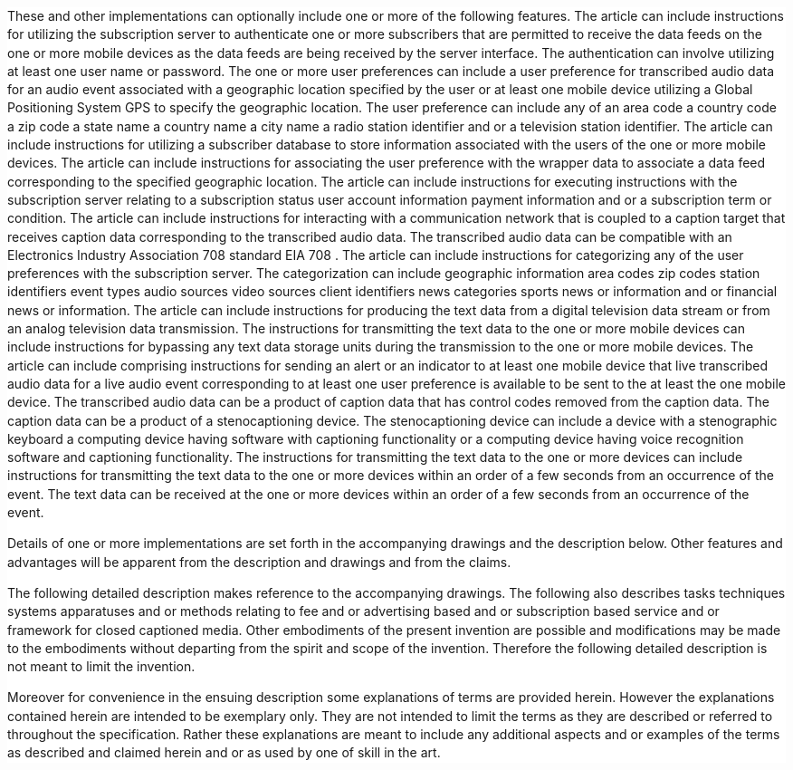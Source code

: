 These and other implementations can optionally include one or more of the following features. The article can include instructions for utilizing the subscription server to authenticate one or more subscribers that are permitted to receive the data feeds on the one or more mobile devices as the data feeds are being received by the server interface. The authentication can involve utilizing at least one user name or password. The one or more user preferences can include a user preference for transcribed audio data for an audio event associated with a geographic location specified by the user or at least one mobile device utilizing a Global Positioning System GPS to specify the geographic location. The user preference can include any of an area code a country code a zip code a state name a country name a city name a radio station identifier and or a television station identifier. The article can include instructions for utilizing a subscriber database to store information associated with the users of the one or more mobile devices. The article can include instructions for associating the user preference with the wrapper data to associate a data feed corresponding to the specified geographic location. The article can include instructions for executing instructions with the subscription server relating to a subscription status user account information payment information and or a subscription term or condition. The article can include instructions for interacting with a communication network that is coupled to a caption target that receives caption data corresponding to the transcribed audio data. The transcribed audio data can be compatible with an Electronics Industry Association 708 standard EIA 708 . The article can include instructions for categorizing any of the user preferences with the subscription server. The categorization can include geographic information area codes zip codes station identifiers event types audio sources video sources client identifiers news categories sports news or information and or financial news or information. The article can include instructions for producing the text data from a digital television data stream or from an analog television data transmission. The instructions for transmitting the text data to the one or more mobile devices can include instructions for bypassing any text data storage units during the transmission to the one or more mobile devices. The article can include comprising instructions for sending an alert or an indicator to at least one mobile device that live transcribed audio data for a live audio event corresponding to at least one user preference is available to be sent to the at least the one mobile device. The transcribed audio data can be a product of caption data that has control codes removed from the caption data. The caption data can be a product of a stenocaptioning device. The stenocaptioning device can include a device with a stenographic keyboard a computing device having software with captioning functionality or a computing device having voice recognition software and captioning functionality. The instructions for transmitting the text data to the one or more devices can include instructions for transmitting the text data to the one or more devices within an order of a few seconds from an occurrence of the event. The text data can be received at the one or more devices within an order of a few seconds from an occurrence of the event.

Details of one or more implementations are set forth in the accompanying drawings and the description below. Other features and advantages will be apparent from the description and drawings and from the claims.

The following detailed description makes reference to the accompanying drawings. The following also describes tasks techniques systems apparatuses and or methods relating to fee and or advertising based and or subscription based service and or framework for closed captioned media. Other embodiments of the present invention are possible and modifications may be made to the embodiments without departing from the spirit and scope of the invention. Therefore the following detailed description is not meant to limit the invention.

Moreover for convenience in the ensuing description some explanations of terms are provided herein. However the explanations contained herein are intended to be exemplary only. They are not intended to limit the terms as they are described or referred to throughout the specification. Rather these explanations are meant to include any additional aspects and or examples of the terms as described and claimed herein and or as used by one of skill in the art.
